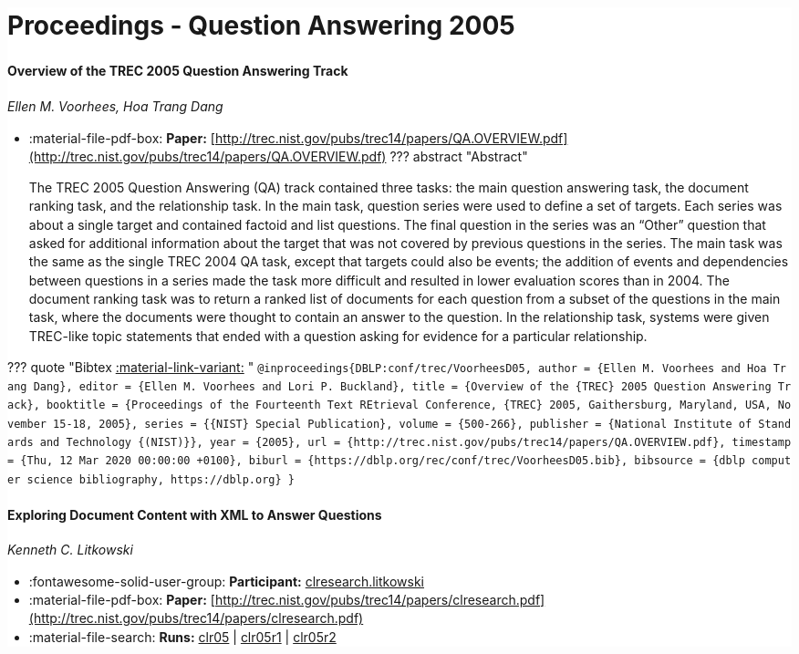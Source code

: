 # Proceedings - Question Answering 2005 

#### Overview of the TREC 2005 Question Answering Track

_Ellen M. Voorhees, Hoa Trang Dang_

- :material-file-pdf-box: **Paper:** [http://trec.nist.gov/pubs/trec14/papers/QA.OVERVIEW.pdf](http://trec.nist.gov/pubs/trec14/papers/QA.OVERVIEW.pdf)
??? abstract "Abstract"
	
	The TREC 2005 Question Answering (QA) track contained three tasks: the main question answering task, the document ranking task, and the relationship task. In the main task, question series were used to define a set of targets. Each series was about a single target and contained factoid and list questions. The final question in the series was an “Other” question that asked for additional information about the target that was not covered by previous questions in the series. The main task was the same as the single TREC 2004 QA task, except that targets could also be events; the addition of events and dependencies between questions in a series made the task more difficult and resulted in lower evaluation scores than in 2004. The document ranking task was to return a ranked list of documents for each question from a subset of the questions in the main task, where the documents were thought to contain an answer to the question. In the relationship task, systems were given TREC-like topic statements that ended with a question asking for evidence for a particular relationship.
	

??? quote "Bibtex [:material-link-variant:](https://dblp.org/rec/conf/trec/VoorheesD05.bib) "
	```
	@inproceedings{DBLP:conf/trec/VoorheesD05,
		author = {Ellen M. Voorhees and Hoa Trang Dang},
		editor = {Ellen M. Voorhees and Lori P. Buckland},
		title = {Overview of the {TREC} 2005 Question Answering Track},
		booktitle = {Proceedings of the Fourteenth Text REtrieval Conference, {TREC} 2005, Gaithersburg, Maryland, USA, November 15-18, 2005},
		series = {{NIST} Special Publication},
		volume = {500-266},
		publisher = {National Institute of Standards and Technology {(NIST)}},
		year = {2005},
		url = {http://trec.nist.gov/pubs/trec14/papers/QA.OVERVIEW.pdf},
		timestamp = {Thu, 12 Mar 2020 00:00:00 +0100},
		biburl = {https://dblp.org/rec/conf/trec/VoorheesD05.bib},
		bibsource = {dblp computer science bibliography, https://dblp.org}
	}
	```

#### Exploring Document Content with XML to Answer Questions

_Kenneth C. Litkowski_

- :fontawesome-solid-user-group: **Participant:** [clresearch.litkowski](./participants.md#clresearch.litkowski)
- :material-file-pdf-box: **Paper:** [http://trec.nist.gov/pubs/trec14/papers/clresearch.pdf](http://trec.nist.gov/pubs/trec14/papers/clresearch.pdf)
- :material-file-search: **Runs:** [clr05](./runs.md#clr05) | [clr05r1](./runs.md#clr05r1) | [clr05r2](./runs.md#clr05r2)
